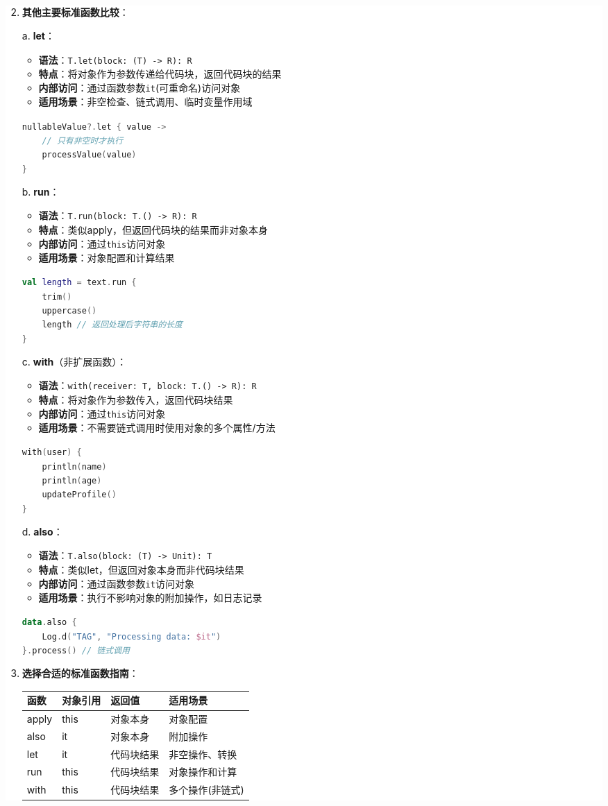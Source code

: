2. **其他主要标准函数比较**：

   a. **let**：
      - **语法**：`T.let(block: (T) -> R): R`
      - **特点**：将对象作为参数传递给代码块，返回代码块的结果
      - **内部访问**：通过函数参数`it`(可重命名)访问对象
      - **适用场景**：非空检查、链式调用、临时变量作用域
      ```kotlin
      nullableValue?.let { value ->
          // 只有非空时才执行
          processValue(value)
      }
      ```

   b. **run**：
      - **语法**：`T.run(block: T.() -> R): R`
      - **特点**：类似apply，但返回代码块的结果而非对象本身
      - **内部访问**：通过`this`访问对象
      - **适用场景**：对象配置和计算结果
      ```kotlin
      val length = text.run {
          trim()
          uppercase()
          length // 返回处理后字符串的长度
      }
      ```

   c. **with**（非扩展函数）：
      - **语法**：`with(receiver: T, block: T.() -> R): R`
      - **特点**：将对象作为参数传入，返回代码块结果
      - **内部访问**：通过`this`访问对象
      - **适用场景**：不需要链式调用时使用对象的多个属性/方法
      ```kotlin
      with(user) {
          println(name)
          println(age)
          updateProfile()
      }
      ```

   d. **also**：
      - **语法**：`T.also(block: (T) -> Unit): T`
      - **特点**：类似let，但返回对象本身而非代码块结果
      - **内部访问**：通过函数参数`it`访问对象
      - **适用场景**：执行不影响对象的附加操作，如日志记录
      ```kotlin
      data.also { 
          Log.d("TAG", "Processing data: $it")
      }.process() // 链式调用
      ```

3. **选择合适的标准函数指南**：

   | 函数 | 对象引用 | 返回值 | 适用场景 |
   |------|---------|-------|---------|
   | apply | this | 对象本身 | 对象配置 |
   | also | it | 对象本身 | 附加操作 |
   | let | it | 代码块结果 | 非空操作、转换 |
   | run | this | 代码块结果 | 对象操作和计算 |
   | with | this | 代码块结果 | 多个操作(非链式) |

